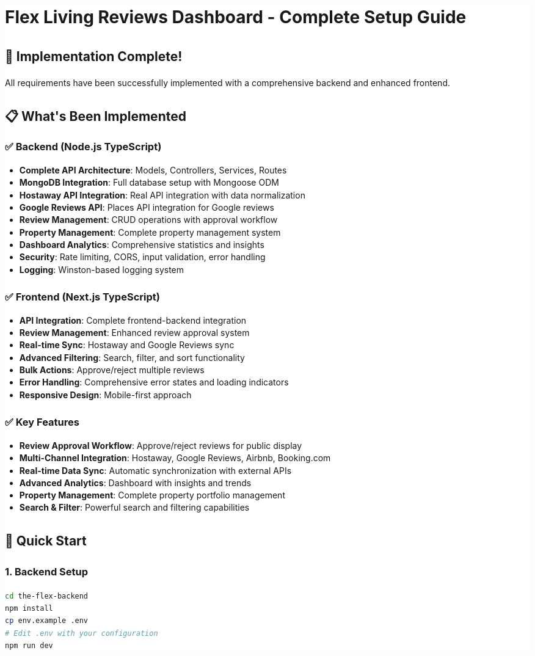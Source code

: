 # Flex Living Reviews Dashboard - Complete Setup Guide

## 🎉 Implementation Complete!

All requirements have been successfully implemented with a comprehensive backend and enhanced frontend.

## 📋 What's Been Implemented

### ✅ Backend (Node.js TypeScript)
- **Complete API Architecture**: Models, Controllers, Services, Routes
- **MongoDB Integration**: Full database setup with Mongoose ODM
- **Hostaway API Integration**: Real API integration with data normalization
- **Google Reviews API**: Places API integration for Google reviews
- **Review Management**: CRUD operations with approval workflow
- **Property Management**: Complete property management system
- **Dashboard Analytics**: Comprehensive statistics and insights
- **Security**: Rate limiting, CORS, input validation, error handling
- **Logging**: Winston-based logging system

### ✅ Frontend (Next.js TypeScript)
- **API Integration**: Complete frontend-backend integration
- **Review Management**: Enhanced review approval system
- **Real-time Sync**: Hostaway and Google Reviews sync
- **Advanced Filtering**: Search, filter, and sort functionality
- **Bulk Actions**: Approve/reject multiple reviews
- **Error Handling**: Comprehensive error states and loading indicators
- **Responsive Design**: Mobile-first approach

### ✅ Key Features
- **Review Approval Workflow**: Approve/reject reviews for public display
- **Multi-Channel Integration**: Hostaway, Google Reviews, Airbnb, Booking.com
- **Real-time Data Sync**: Automatic synchronization with external APIs
- **Advanced Analytics**: Dashboard with insights and trends
- **Property Management**: Complete property portfolio management
- **Search & Filter**: Powerful search and filtering capabilities

## 🚀 Quick Start

### 1. Backend Setup
```bash
cd the-flex-backend
npm install
cp env.example .env
# Edit .env with your configuration
npm run dev
```
